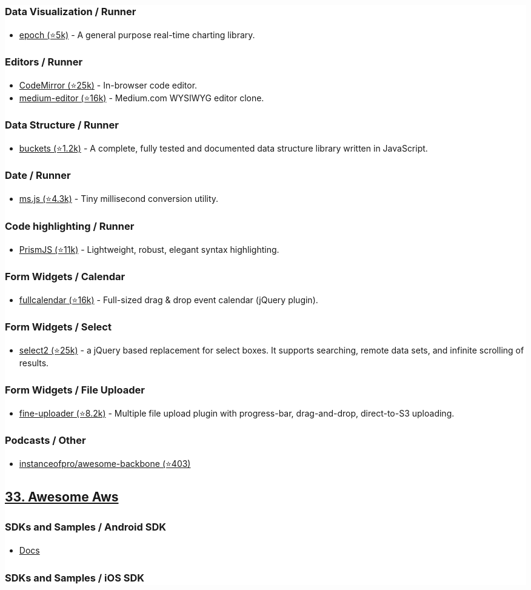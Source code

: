 ### Data Visualization / Runner

*   [epoch (⭐5k)](https://github.com/epochjs/epoch) - A general purpose real-time charting library.

### Editors / Runner

*   [CodeMirror (⭐25k)](https://github.com/codemirror/CodeMirror) - In-browser code editor.
*   [medium-editor (⭐16k)](https://github.com/yabwe/medium-editor) - Medium.com WYSIWYG editor clone.

### Data Structure / Runner

*   [buckets (⭐1.2k)](https://github.com/mauriciosantos/Buckets-JS) - A complete, fully tested and documented data structure library written in JavaScript.

### Date / Runner

*   [ms.js (⭐4.3k)](https://github.com/rauchg/ms.js) - Tiny millisecond conversion utility.

### Code highlighting / Runner

*   [PrismJS (⭐11k)](https://github.com/PrismJS/prism) - Lightweight, robust, elegant syntax highlighting.

### Form Widgets / Calendar

*   [fullcalendar (⭐16k)](https://github.com/fullcalendar/fullcalendar) - Full-sized drag & drop event calendar (jQuery plugin).

### Form Widgets / Select

*   [select2 (⭐25k)](https://github.com/select2/select2) - a jQuery based replacement for select boxes. It supports searching, remote data sets, and infinite scrolling of results.

### Form Widgets / File Uploader

*   [fine-uploader (⭐8.2k)](https://github.com/FineUploader/fine-uploader) - Multiple file upload plugin with progress-bar, drag-and-drop, direct-to-S3 uploading.

### Podcasts / Other

*   [instanceofpro/awesome-backbone (⭐403)](https://github.com/sadcitizen/awesome-backbone)

## [33. Awesome Aws](/content/donnemartin/awesome-aws/week/README.md)

### SDKs and Samples / Android SDK

*   [Docs](https://aws.amazon.com/documentation/sdk-for-android/)

### SDKs and Samples / iOS SDK
